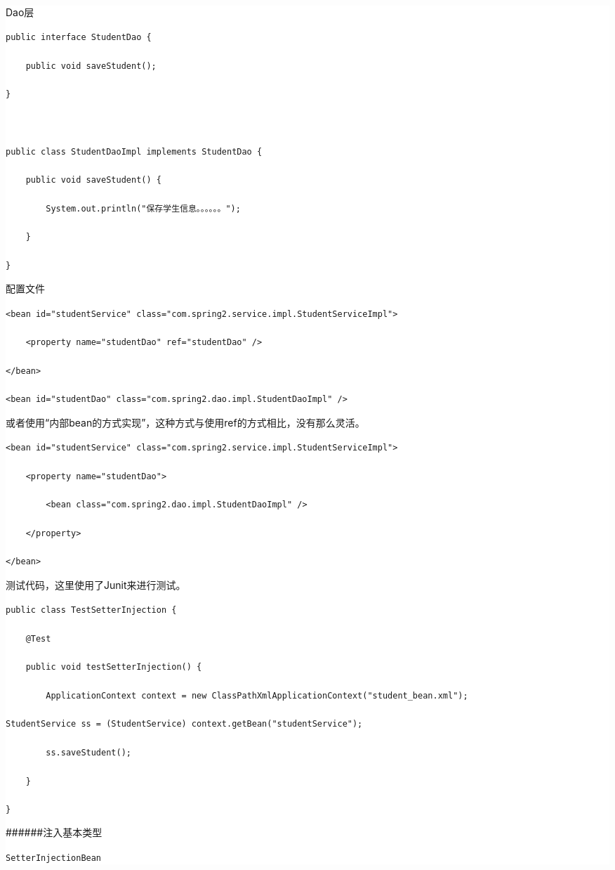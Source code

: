 
Dao层
~~~
public interface StudentDao {

    public void saveStudent();

}

 

public class StudentDaoImpl implements StudentDao {

    public void saveStudent() {

        System.out.println("保存学生信息。。。。。。");

    }

}
~~~
 

配置文件
~~~
<bean id="studentService" class="com.spring2.service.impl.StudentServiceImpl">

    <property name="studentDao" ref="studentDao" />

</bean>

<bean id="studentDao" class="com.spring2.dao.impl.StudentDaoImpl" />
~~~

或者使用“内部bean的方式实现”，这种方式与使用ref的方式相比，没有那么灵活。

~~~
<bean id="studentService" class="com.spring2.service.impl.StudentServiceImpl">

    <property name="studentDao">

        <bean class="com.spring2.dao.impl.StudentDaoImpl" />

    </property>

</bean>
~~~
测试代码，这里使用了Junit来进行测试。
~~~
public class TestSetterInjection {

    @Test

    public void testSetterInjection() {

        ApplicationContext context = new ClassPathXmlApplicationContext("student_bean.xml");

StudentService ss = (StudentService) context.getBean("studentService");

        ss.saveStudent();

    }

}
~~~
######注入基本类型
~~~
SetterInjectionBean
~~~